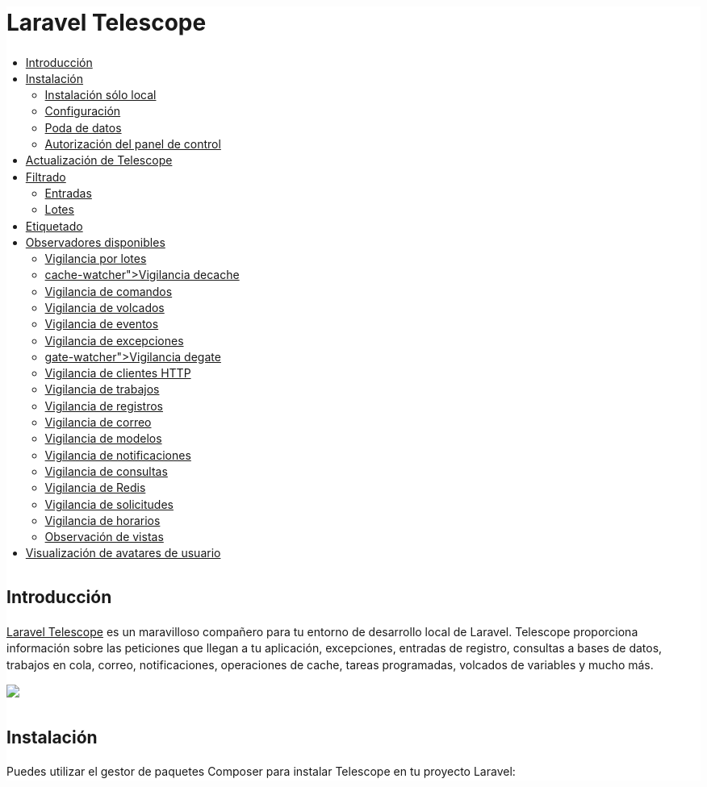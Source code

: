# Laravel Telescope

- [Introducción](#introduction)
- [Instalación](#installation)
  - [Instalación sólo local](#local-only-installation)
  - [Configuración](#configuration)
  - [Poda de datos](#data-pruning)
  - [Autorización del panel de control](#dashboard-authorization)
- [Actualización de Telescope](#upgrading-telescope)
- [Filtrado](#filtering)
  - [Entradas](#filtering-entries)
  - [Lotes](#filtering-batches)
- [Etiquetado](#tagging)
- [Observadores disponibles](#available-watchers)
  - [Vigilancia por lotes](#batch-watcher)
  - [cache-watcher">Vigilancia decache](<#\<glossary variable=>)
  - [Vigilancia de comandos](#command-watcher)
  - [Vigilancia de volcados](#dump-watcher)
  - [Vigilancia de eventos](#event-watcher)
  - [Vigilancia de excepciones](#exception-watcher)
  - [gate-watcher">Vigilancia degate](<#\<glossary variable=>)
  - [Vigilancia de clientes HTTP](#http-client-watcher)
  - [Vigilancia de trabajos](#job-watcher)
  - [Vigilancia de registros](#log-watcher)
  - [Vigilancia de correo](#mail-watcher)
  - [Vigilancia de modelos](#model-watcher)
  - [Vigilancia de notificaciones](#notification-watcher)
  - [Vigilancia de consultas](#query-watcher)
  - [Vigilancia de Redis](#redis-watcher)
  - [Vigilancia de solicitudes](#request-watcher)
  - [Vigilancia de horarios](#schedule-watcher)
  - [Observación de vistas](#view-watcher)
- [Visualización de avatares de usuario](#displaying-user-avatars)

[]()

## Introducción

[Laravel Telescope](https://github.com/laravel/telescope) es un maravilloso compañero para tu entorno de desarrollo local de Laravel. Telescope proporciona información sobre las peticiones que llegan a tu aplicación, excepciones, entradas de registro, consultas a bases de datos, trabajos en cola, correo, notificaciones, operaciones de cache, tareas programadas, volcados de variables y mucho más.

<img src="https://laravel.com/img/docs/telescope-example.png"/>

[]()

## Instalación

Puedes utilizar el gestor de paquetes Composer para instalar Telescope en tu proyecto Laravel:
